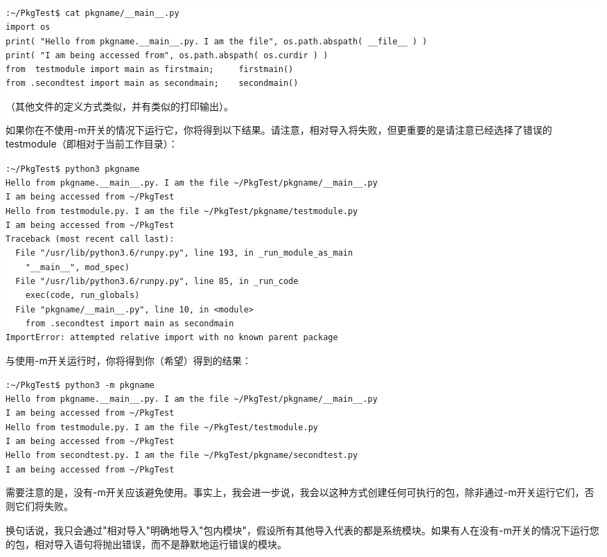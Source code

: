 ```shell
:~/PkgTest$ cat pkgname/__main__.py
import os
print( "Hello from pkgname.__main__.py. I am the file", os.path.abspath( __file__ ) )
print( "I am being accessed from", os.path.abspath( os.curdir ) )
from  testmodule import main as firstmain;     firstmain()
from .secondtest import main as secondmain;    secondmain()
```
（其他文件的定义方式类似，并有类似的打印输出）。

如果你在不使用-m开关的情况下运行它，你将得到以下结果。请注意，相对导入将失败，但更重要的是请注意已经选择了错误的testmodule（即相对于当前工作目录）：

```shell
:~/PkgTest$ python3 pkgname
Hello from pkgname.__main__.py. I am the file ~/PkgTest/pkgname/__main__.py
I am being accessed from ~/PkgTest
Hello from testmodule.py. I am the file ~/PkgTest/pkgname/testmodule.py
I am being accessed from ~/PkgTest
Traceback (most recent call last):
  File "/usr/lib/python3.6/runpy.py", line 193, in _run_module_as_main
    "__main__", mod_spec)
  File "/usr/lib/python3.6/runpy.py", line 85, in _run_code
    exec(code, run_globals)
  File "pkgname/__main__.py", line 10, in <module>
    from .secondtest import main as secondmain
ImportError: attempted relative import with no known parent package
```
与使用-m开关运行时，你将得到你（希望）得到的结果：

```shell
:~/PkgTest$ python3 -m pkgname
Hello from pkgname.__main__.py. I am the file ~/PkgTest/pkgname/__main__.py
I am being accessed from ~/PkgTest
Hello from testmodule.py. I am the file ~/PkgTest/testmodule.py
I am being accessed from ~/PkgTest
Hello from secondtest.py. I am the file ~/PkgTest/pkgname/secondtest.py
I am being accessed from ~/PkgTest
```
需要注意的是，没有-m开关应该避免使用。事实上，我会进一步说，我会以这种方式创建任何可执行的包，除非通过-m开关运行它们，否则它们将失败。

换句话说，我只会通过"相对导入"明确地导入"包内模块"，假设所有其他导入代表的都是系统模块。如果有人在没有-m开关的情况下运行您的包，相对导入语句将抛出错误，而不是静默地运行错误的模块。


